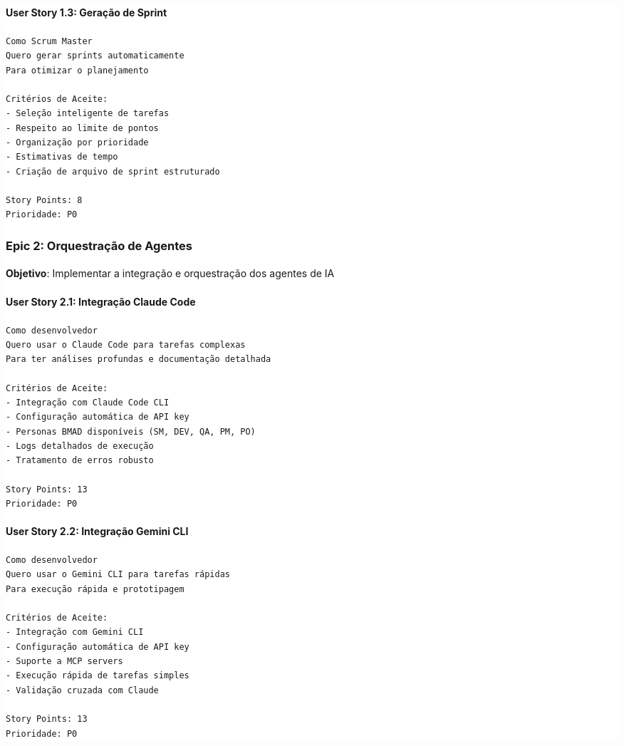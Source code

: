 #### User Story 1.3: Geração de Sprint
```
Como Scrum Master
Quero gerar sprints automaticamente
Para otimizar o planejamento

Critérios de Aceite:
- Seleção inteligente de tarefas
- Respeito ao limite de pontos
- Organização por prioridade
- Estimativas de tempo
- Criação de arquivo de sprint estruturado

Story Points: 8
Prioridade: P0
```

### Epic 2: Orquestração de Agentes
**Objetivo**: Implementar a integração e orquestração dos agentes de IA

#### User Story 2.1: Integração Claude Code
```
Como desenvolvedor
Quero usar o Claude Code para tarefas complexas
Para ter análises profundas e documentação detalhada

Critérios de Aceite:
- Integração com Claude Code CLI
- Configuração automática de API key
- Personas BMAD disponíveis (SM, DEV, QA, PM, PO)
- Logs detalhados de execução
- Tratamento de erros robusto

Story Points: 13
Prioridade: P0
```

#### User Story 2.2: Integração Gemini CLI
```
Como desenvolvedor
Quero usar o Gemini CLI para tarefas rápidas
Para execução rápida e prototipagem

Critérios de Aceite:
- Integração com Gemini CLI
- Configuração automática de API key
- Suporte a MCP servers
- Execução rápida de tarefas simples
- Validação cruzada com Claude

Story Points: 13
Prioridade: P0
```
